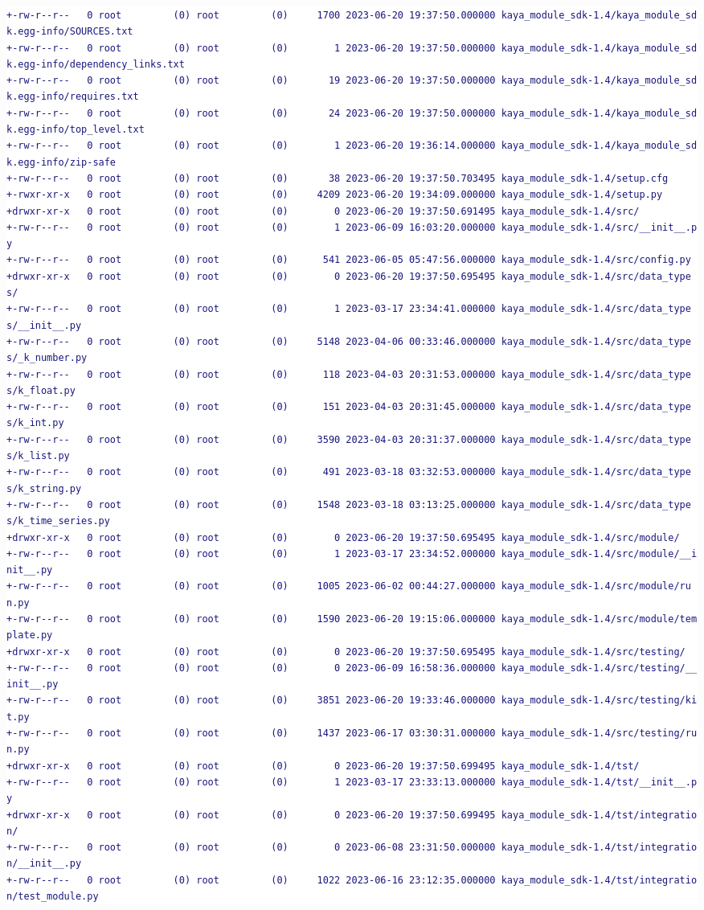 ```diff
+-rw-r--r--   0 root         (0) root         (0)     1700 2023-06-20 19:37:50.000000 kaya_module_sdk-1.4/kaya_module_sdk.egg-info/SOURCES.txt
+-rw-r--r--   0 root         (0) root         (0)        1 2023-06-20 19:37:50.000000 kaya_module_sdk-1.4/kaya_module_sdk.egg-info/dependency_links.txt
+-rw-r--r--   0 root         (0) root         (0)       19 2023-06-20 19:37:50.000000 kaya_module_sdk-1.4/kaya_module_sdk.egg-info/requires.txt
+-rw-r--r--   0 root         (0) root         (0)       24 2023-06-20 19:37:50.000000 kaya_module_sdk-1.4/kaya_module_sdk.egg-info/top_level.txt
+-rw-r--r--   0 root         (0) root         (0)        1 2023-06-20 19:36:14.000000 kaya_module_sdk-1.4/kaya_module_sdk.egg-info/zip-safe
+-rw-r--r--   0 root         (0) root         (0)       38 2023-06-20 19:37:50.703495 kaya_module_sdk-1.4/setup.cfg
+-rwxr-xr-x   0 root         (0) root         (0)     4209 2023-06-20 19:34:09.000000 kaya_module_sdk-1.4/setup.py
+drwxr-xr-x   0 root         (0) root         (0)        0 2023-06-20 19:37:50.691495 kaya_module_sdk-1.4/src/
+-rw-r--r--   0 root         (0) root         (0)        1 2023-06-09 16:03:20.000000 kaya_module_sdk-1.4/src/__init__.py
+-rw-r--r--   0 root         (0) root         (0)      541 2023-06-05 05:47:56.000000 kaya_module_sdk-1.4/src/config.py
+drwxr-xr-x   0 root         (0) root         (0)        0 2023-06-20 19:37:50.695495 kaya_module_sdk-1.4/src/data_types/
+-rw-r--r--   0 root         (0) root         (0)        1 2023-03-17 23:34:41.000000 kaya_module_sdk-1.4/src/data_types/__init__.py
+-rw-r--r--   0 root         (0) root         (0)     5148 2023-04-06 00:33:46.000000 kaya_module_sdk-1.4/src/data_types/_k_number.py
+-rw-r--r--   0 root         (0) root         (0)      118 2023-04-03 20:31:53.000000 kaya_module_sdk-1.4/src/data_types/k_float.py
+-rw-r--r--   0 root         (0) root         (0)      151 2023-04-03 20:31:45.000000 kaya_module_sdk-1.4/src/data_types/k_int.py
+-rw-r--r--   0 root         (0) root         (0)     3590 2023-04-03 20:31:37.000000 kaya_module_sdk-1.4/src/data_types/k_list.py
+-rw-r--r--   0 root         (0) root         (0)      491 2023-03-18 03:32:53.000000 kaya_module_sdk-1.4/src/data_types/k_string.py
+-rw-r--r--   0 root         (0) root         (0)     1548 2023-03-18 03:13:25.000000 kaya_module_sdk-1.4/src/data_types/k_time_series.py
+drwxr-xr-x   0 root         (0) root         (0)        0 2023-06-20 19:37:50.695495 kaya_module_sdk-1.4/src/module/
+-rw-r--r--   0 root         (0) root         (0)        1 2023-03-17 23:34:52.000000 kaya_module_sdk-1.4/src/module/__init__.py
+-rw-r--r--   0 root         (0) root         (0)     1005 2023-06-02 00:44:27.000000 kaya_module_sdk-1.4/src/module/run.py
+-rw-r--r--   0 root         (0) root         (0)     1590 2023-06-20 19:15:06.000000 kaya_module_sdk-1.4/src/module/template.py
+drwxr-xr-x   0 root         (0) root         (0)        0 2023-06-20 19:37:50.695495 kaya_module_sdk-1.4/src/testing/
+-rw-r--r--   0 root         (0) root         (0)        0 2023-06-09 16:58:36.000000 kaya_module_sdk-1.4/src/testing/__init__.py
+-rw-r--r--   0 root         (0) root         (0)     3851 2023-06-20 19:33:46.000000 kaya_module_sdk-1.4/src/testing/kit.py
+-rw-r--r--   0 root         (0) root         (0)     1437 2023-06-17 03:30:31.000000 kaya_module_sdk-1.4/src/testing/run.py
+drwxr-xr-x   0 root         (0) root         (0)        0 2023-06-20 19:37:50.699495 kaya_module_sdk-1.4/tst/
+-rw-r--r--   0 root         (0) root         (0)        1 2023-03-17 23:33:13.000000 kaya_module_sdk-1.4/tst/__init__.py
+drwxr-xr-x   0 root         (0) root         (0)        0 2023-06-20 19:37:50.699495 kaya_module_sdk-1.4/tst/integration/
+-rw-r--r--   0 root         (0) root         (0)        0 2023-06-08 23:31:50.000000 kaya_module_sdk-1.4/tst/integration/__init__.py
+-rw-r--r--   0 root         (0) root         (0)     1022 2023-06-16 23:12:35.000000 kaya_module_sdk-1.4/tst/integration/test_module.py
```
